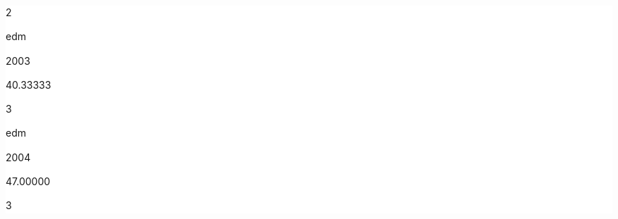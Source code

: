 </td>

<td class="gt_row gt_center">

2

</td>

</tr>

<tr>

<td class="gt_row gt_left">

edm

</td>

<td class="gt_row gt_right">

2003

</td>

<td class="gt_row gt_right">

40.33333

</td>

<td class="gt_row gt_center">

3

</td>

</tr>

<tr>

<td class="gt_row gt_left">

edm

</td>

<td class="gt_row gt_right">

2004

</td>

<td class="gt_row gt_right">

47.00000

</td>

<td class="gt_row gt_center">

3

</td>

</tr>
